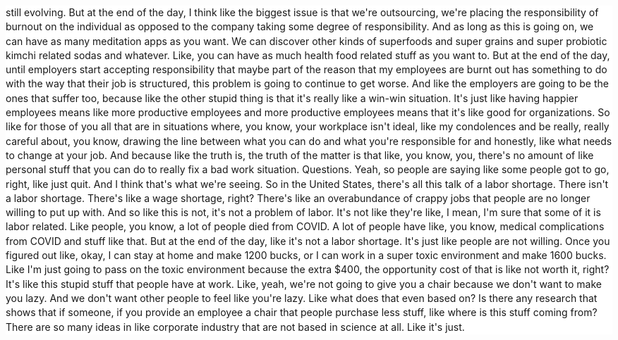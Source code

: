 still evolving. But at the end of the day, I think like the biggest issue is that we're outsourcing, we're placing the responsibility of burnout on the individual as opposed to the company taking some degree of responsibility. And as long as this is going on, we can have as many meditation apps as you want. We can discover other kinds of superfoods and super grains and super probiotic kimchi related sodas and whatever. Like, you can have as much health food related stuff as you want to. But at the end of the day, until employers start accepting responsibility that maybe part of the reason that my employees are burnt out has something to do with the way that their job is structured, this problem is going to continue to get worse. And like the employers are going to be the ones that suffer too, because like the other stupid thing is that it's really like a win-win situation. It's just like having happier employees means like more productive employees and more productive employees means that it's like good for organizations. So like for those of you all that are in situations where, you know, your workplace isn't ideal, like my condolences and be really, really careful about, you know, drawing the line between what you can do and what you're responsible for and honestly, like what needs to change at your job. And because like the truth is, the truth of the matter is that like, you know, you, there's no amount of like personal stuff that you can do to really fix a bad work situation. Questions. Yeah, so people are saying like some people got to go, right, like just quit. And I think that's what we're seeing. So in the United States, there's all this talk of a labor shortage. There isn't a labor shortage. There's like a wage shortage, right? There's like an overabundance of crappy jobs that people are no longer willing to put up with. And so like this is not, it's not a problem of labor. It's not like they're like, I mean, I'm sure that some of it is labor related. Like people, you know, a lot of people died from COVID. A lot of people have like, you know, medical complications from COVID and stuff like that. But at the end of the day, like it's not a labor shortage. It's just like people are not willing. Once you figured out like, okay, I can stay at home and make 1200 bucks, or I can work in a super toxic environment and make 1600 bucks. Like I'm just going to pass on the toxic environment because the extra $400, the opportunity cost of that is like not worth it, right? It's like this stupid stuff that people have at work. Like, yeah, we're not going to give you a chair because we don't want to make you lazy. And we don't want other people to feel like you're lazy. Like what does that even based on? Is there any research that shows that if someone, if you provide an employee a chair that people purchase less stuff, like where is this stuff coming from? There are so many ideas in like corporate industry that are not based in science at all. Like it's just.